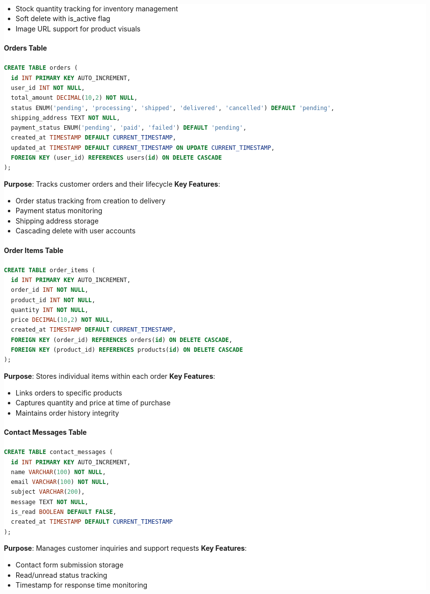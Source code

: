 - Stock quantity tracking for inventory management
- Soft delete with is_active flag
- Image URL support for product visuals

#### Orders Table
```sql
CREATE TABLE orders (
  id INT PRIMARY KEY AUTO_INCREMENT,
  user_id INT NOT NULL,
  total_amount DECIMAL(10,2) NOT NULL,
  status ENUM('pending', 'processing', 'shipped', 'delivered', 'cancelled') DEFAULT 'pending',
  shipping_address TEXT NOT NULL,
  payment_status ENUM('pending', 'paid', 'failed') DEFAULT 'pending',
  created_at TIMESTAMP DEFAULT CURRENT_TIMESTAMP,
  updated_at TIMESTAMP DEFAULT CURRENT_TIMESTAMP ON UPDATE CURRENT_TIMESTAMP,
  FOREIGN KEY (user_id) REFERENCES users(id) ON DELETE CASCADE
);
```
**Purpose**: Tracks customer orders and their lifecycle
**Key Features**:
- Order status tracking from creation to delivery
- Payment status monitoring
- Shipping address storage
- Cascading delete with user accounts

#### Order Items Table
```sql
CREATE TABLE order_items (
  id INT PRIMARY KEY AUTO_INCREMENT,
  order_id INT NOT NULL,
  product_id INT NOT NULL,
  quantity INT NOT NULL,
  price DECIMAL(10,2) NOT NULL,
  created_at TIMESTAMP DEFAULT CURRENT_TIMESTAMP,
  FOREIGN KEY (order_id) REFERENCES orders(id) ON DELETE CASCADE,
  FOREIGN KEY (product_id) REFERENCES products(id) ON DELETE CASCADE
);
```
**Purpose**: Stores individual items within each order
**Key Features**:
- Links orders to specific products
- Captures quantity and price at time of purchase
- Maintains order history integrity

#### Contact Messages Table
```sql
CREATE TABLE contact_messages (
  id INT PRIMARY KEY AUTO_INCREMENT,
  name VARCHAR(100) NOT NULL,
  email VARCHAR(100) NOT NULL,
  subject VARCHAR(200),
  message TEXT NOT NULL,
  is_read BOOLEAN DEFAULT FALSE,
  created_at TIMESTAMP DEFAULT CURRENT_TIMESTAMP
);
```
**Purpose**: Manages customer inquiries and support requests
**Key Features**:
- Contact form submission storage
- Read/unread status tracking
- Timestamp for response time monitoring
